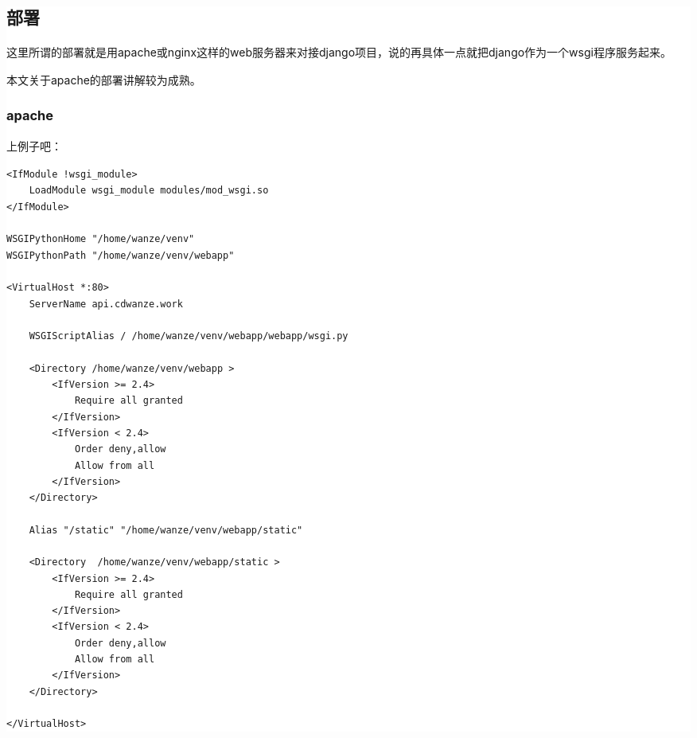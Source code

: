 ```
```







## 部署

这里所谓的部署就是用apache或nginx这样的web服务器来对接django项目，说的再具体一点就把django作为一个wsgi程序服务起来。

本文关于apache的部署讲解较为成熟。

### apache

上例子吧：

```
<IfModule !wsgi_module>
    LoadModule wsgi_module modules/mod_wsgi.so
</IfModule>

WSGIPythonHome "/home/wanze/venv"
WSGIPythonPath "/home/wanze/venv/webapp"

<VirtualHost *:80>
    ServerName api.cdwanze.work
	
    WSGIScriptAlias / /home/wanze/venv/webapp/webapp/wsgi.py
	
    <Directory /home/wanze/venv/webapp >
        <IfVersion >= 2.4>
            Require all granted
        </IfVersion>
        <IfVersion < 2.4>
            Order deny,allow
            Allow from all
        </IfVersion>
    </Directory>

	Alias "/static" "/home/wanze/venv/webapp/static"
    
    <Directory  /home/wanze/venv/webapp/static >
        <IfVersion >= 2.4>
            Require all granted
        </IfVersion>
        <IfVersion < 2.4>
            Order deny,allow
            Allow from all
        </IfVersion>
    </Directory>
    
</VirtualHost>
```
